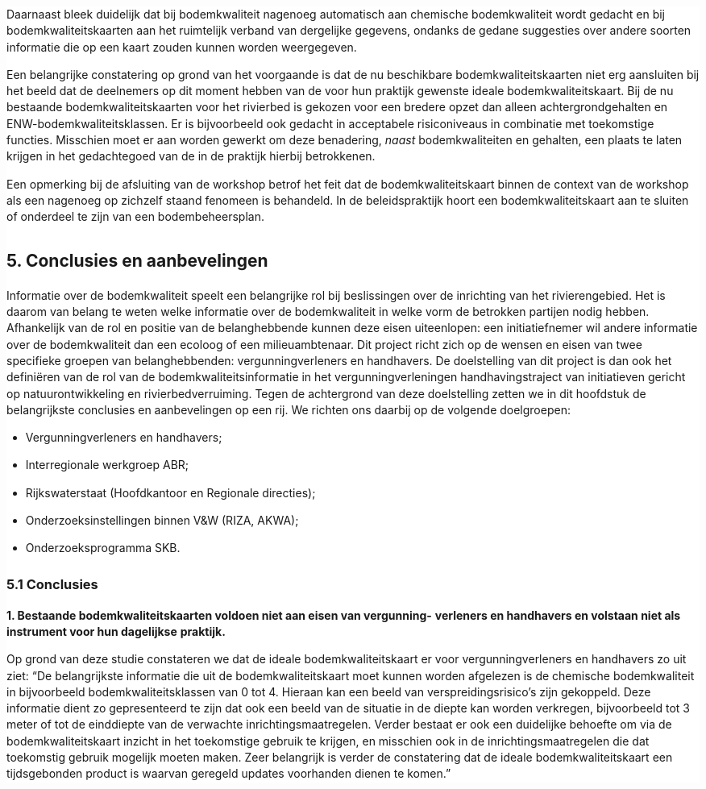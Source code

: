 Daarnaast bleek duidelijk dat bij bodemkwaliteit nagenoeg automatisch aan chemische bodemkwaliteit wordt gedacht en bij bodemkwaliteitskaarten aan het ruimtelijk verband van dergelijke gegevens, ondanks de gedane suggesties over andere soorten informatie die op een kaart zouden kunnen worden weergegeven. 

Een belangrijke constatering op grond van het voorgaande is dat de nu beschikbare bodemkwaliteitskaarten niet erg aansluiten bij het beeld dat de deelnemers op dit moment hebben van de voor hun praktijk gewenste ideale bodemkwaliteitskaart. Bij de nu bestaande bodemkwaliteitskaarten voor het rivierbed is gekozen voor een bredere opzet dan alleen achtergrondgehalten en ENW-bodemkwaliteitsklassen. Er is bijvoorbeeld ook gedacht in acceptabele risiconiveaus in combinatie met toekomstige functies. Misschien moet er aan worden gewerkt om deze benadering, _naast_ bodemkwaliteiten en gehalten, een plaats te laten krijgen in het gedachtegoed van de in de praktijk hierbij betrokkenen. 

Een opmerking bij de afsluiting van de workshop betrof het feit dat de bodemkwaliteitskaart binnen de context van de workshop als een nagenoeg op zichzelf staand fenomeen is behandeld. In de beleidspraktijk hoort een bodemkwaliteitskaart aan te sluiten of onderdeel te zijn van een bodembeheersplan. 


## 5. Conclusies en aanbevelingen 

Informatie over de bodemkwaliteit speelt een belangrijke rol bij beslissingen over de inrichting van het rivierengebied. Het is daarom van belang te weten welke informatie over de bodemkwaliteit in welke vorm de betrokken partijen nodig hebben. Afhankelijk van de rol en positie van de belanghebbende kunnen deze eisen uiteenlopen: een initiatiefnemer wil andere informatie over de bodemkwaliteit dan een ecoloog of een milieuambtenaar. Dit project richt zich op de wensen en eisen van twee specifieke groepen van belanghebbenden: vergunningverleners en handhavers. De doelstelling van dit project is dan ook het definiëren van de rol van de bodemkwaliteitsinformatie in het vergunningverleningen handhavingstraject van initiatieven gericht op natuurontwikkeling en rivierbedverruiming. Tegen de achtergrond van deze doelstelling zetten we in dit hoofdstuk de belangrijkste conclusies en aanbevelingen op een rij. We richten ons daarbij op de volgende doelgroepen: 

- Vergunningverleners en handhavers; 

- Interregionale werkgroep ABR; 

- Rijkswaterstaat (Hoofdkantoor en Regionale directies); 

- Onderzoeksinstellingen binnen V&W (RIZA, AKWA); 

- Onderzoeksprogramma SKB. 

### 5.1 Conclusies 

**1. Bestaande bodemkwaliteitskaarten voldoen niet aan eisen van vergunning-**     **verleners en handhavers en volstaan niet als instrument voor hun dagelijkse**     **praktijk.** 

 Op grond van deze studie constateren we dat de ideale bodemkwaliteitskaart er voor vergunningverleners en handhavers zo uit ziet: “De belangrijkste informatie die uit de bodemkwaliteitskaart moet kunnen worden afgelezen is de chemische bodemkwaliteit in bijvoorbeeld bodemkwaliteitsklassen van 0 tot 4. Hieraan kan een beeld van verspreidingsrisico’s zijn gekoppeld. Deze informatie dient zo gepresenteerd te zijn dat ook een beeld van de situatie in de diepte kan worden verkregen, bijvoorbeeld tot 3 meter of tot de einddiepte van de verwachte inrichtingsmaatregelen. Verder bestaat er ook een duidelijke behoefte om via de bodemkwaliteitskaart inzicht in het toekomstige gebruik te krijgen, en misschien ook in de inrichtingsmaatregelen die dat toekomstig gebruik mogelijk moeten maken. Zeer belangrijk is verder de constatering dat de ideale bodemkwaliteitskaart een tijdsgebonden product is waarvan geregeld updates voorhanden dienen te komen.” 
